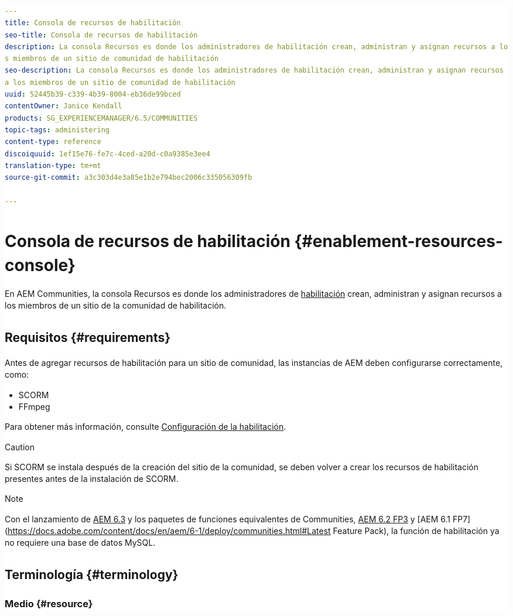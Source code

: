 ```yaml
---
title: Consola de recursos de habilitación
seo-title: Consola de recursos de habilitación
description: La consola Recursos es donde los administradores de habilitación crean, administran y asignan recursos a los miembros de un sitio de comunidad de habilitación
seo-description: La consola Recursos es donde los administradores de habilitación crean, administran y asignan recursos a los miembros de un sitio de comunidad de habilitación
uuid: 52445b39-c339-4b39-8004-eb36de99bced
contentOwner: Janice Kendall
products: SG_EXPERIENCEMANAGER/6.5/COMMUNITIES
topic-tags: administering
content-type: reference
discoiquuid: 1ef15e76-fe7c-4ced-a20d-c0a9385e3ee4
translation-type: tm+mt
source-git-commit: a3c303d4e3a85e1b2e794bec2006c335056309fb

---
```



# Consola de recursos de habilitación {#enablement-resources-console}

En AEM Communities, la consola Recursos es donde los administradores de [habilitación](users.md) crean, administran y asignan recursos a los miembros de un sitio de la comunidad de habilitación.

## Requisitos {#requirements}

Antes de agregar recursos de habilitación para un sitio de comunidad, las instancias de AEM deben configurarse correctamente, como:

* SCORM
* FFmpeg

Para obtener más información, consulte [Configuración de la habilitación](enablement.md).

>[!CAUTION]
>
>Si SCORM se instala después de la creación del sitio de la comunidad, se deben volver a crear los recursos de habilitación presentes antes de la instalación de SCORM.

>[!NOTE]
>
>Con el lanzamiento de [AEM 6.3](deploy-communities.md#latestfeaturepack) y los paquetes de funciones equivalentes de Communities, [AEM 6.2 FP3](deploy-communities.md#latestfeaturepack) y [AEM 6.1 FP7](https://docs.adobe.com/content/docs/en/aem/6-1/deploy/communities.html#Latest Feature Pack), la función de habilitación ya no requiere una base de datos [](mysql.md)MySQL.

## Terminología {#terminology}

### Medio {#resource}
